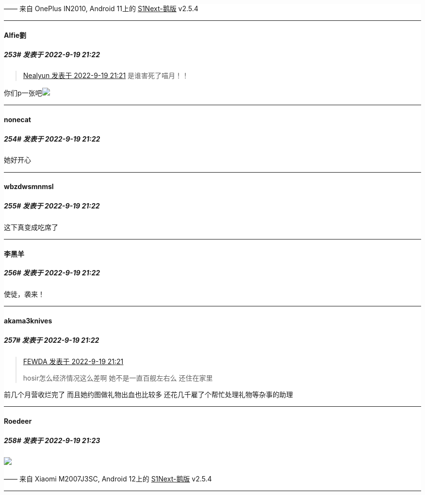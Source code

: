 —— 来自 OnePlus IN2010, Android 11上的 [S1Next-鹅版](https://github.com/ykrank/S1-Next/releases) v2.5.4

*****

####  Alfie劉  
##### 253#       发表于 2022-9-19 21:22

<blockquote><a href="httphttps://bbs.saraba1st.com/2b/forum.php?mod=redirect&amp;goto=findpost&amp;pid=57557276&amp;ptid=2095525" target="_blank">Nealyun 发表于 2022-9-19 21:21</a>
是谁害死了喵月！！</blockquote>
你们p一张吧<img src="https://static.saraba1st.com/image/smiley/face2017/067.png" referrerpolicy="no-referrer">

*****

####  nonecat  
##### 254#       发表于 2022-9-19 21:22

她好开心

*****

####  wbzdwsmnmsl  
##### 255#       发表于 2022-9-19 21:22

这下真变成吃席了

*****

####  李黑羊  
##### 256#       发表于 2022-9-19 21:22

使徒，袭来！

*****

####  akama3knives  
##### 257#       发表于 2022-9-19 21:22

<blockquote><a href="httphttps://bbs.saraba1st.com/2b/forum.php?mod=redirect&amp;goto=findpost&amp;pid=57557272&amp;ptid=2095525" target="_blank">FEWDA 发表于 2022-9-19 21:21</a>

hosir怎么经济情况这么差啊 她不是一直百舰左右么 还住在家里</blockquote>
前几个月营收烂完了 而且她约图做礼物出血也比较多 还花几千雇了个帮忙处理礼物等杂事的助理

*****

####  Roedeer  
##### 258#       发表于 2022-9-19 21:23

<img src="https://static.saraba1st.com/image/smiley/carton2017/047.png" referrerpolicy="no-referrer">

—— 来自 Xiaomi M2007J3SC, Android 12上的 [S1Next-鹅版](https://github.com/ykrank/S1-Next/releases) v2.5.4

*****
